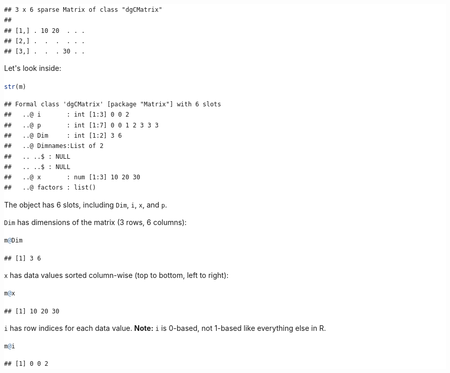```{.bg-success}
## 3 x 6 sparse Matrix of class "dgCMatrix"
##                    
## [1,] . 10 20  . . .
## [2,] .  .  .  . . .
## [3,] .  .  . 30 . .
```

Let's look inside:


```r
str(m)
```

```{.bg-success}
## Formal class 'dgCMatrix' [package "Matrix"] with 6 slots
##   ..@ i       : int [1:3] 0 0 2
##   ..@ p       : int [1:7] 0 0 1 2 3 3 3
##   ..@ Dim     : int [1:2] 3 6
##   ..@ Dimnames:List of 2
##   .. ..$ : NULL
##   .. ..$ : NULL
##   ..@ x       : num [1:3] 10 20 30
##   ..@ factors : list()
```

The object has 6 slots, including `Dim`, `i`, `x`, and `p`.

`Dim` has dimensions of the matrix (3 rows, 6 columns):


```r
m@Dim
```

```{.bg-success}
## [1] 3 6
```

`x` has data values sorted column-wise (top to bottom, left to right):


```r
m@x
```

```{.bg-success}
## [1] 10 20 30
```

`i` has row indices for each data value. **Note:** `i` is 0-based, not 1-based
like everything else in R.


```r
m@i
```

```{.bg-success}
## [1] 0 0 2
```


[Matrix]: https://CRAN.R-project.org/package=Matrix
[Matrix Market]: https://math.nist.gov/MatrixMarket/formats.html
[diff]: https://stat.ethz.ch/R-manual/R-patched/library/base/html/diff.html
[proxyC]: https://github.com/koheiw/proxyC
[Kohei Watanabe]: https://github.com/koheiw
[sparseMatrixStats]: https://github.com/const-ae/sparseMatrixStats
[Constantin Ahlmann-Eltze]: https://github.com/const-ae
[RSpectra]: https://github.com/yixuan/RSpectra
[Yixuan Qiu]: https://github.com/yixuan
[1]: https://cran.r-project.org/web/packages/Matrix/vignettes/Intro2Matrix.pdf
[2]: https://cran.r-project.org/web/packages/Matrix/vignettes/Comparisons.pdf